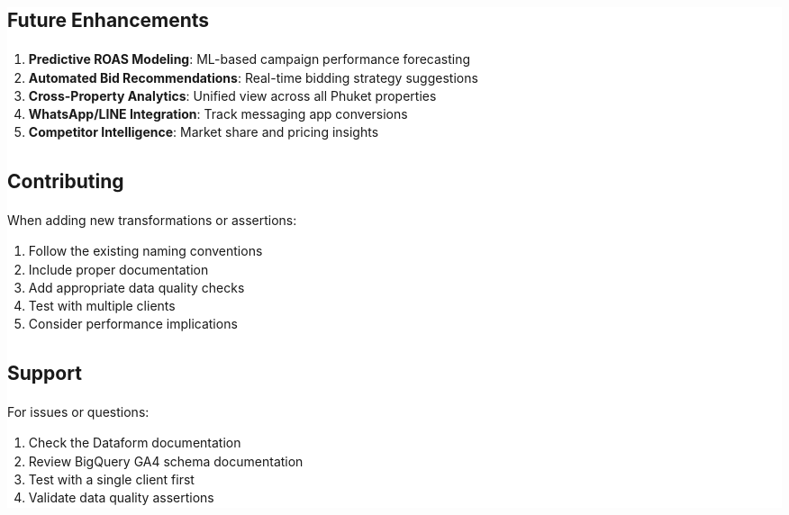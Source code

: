 ## Future Enhancements
1. **Predictive ROAS Modeling**: ML-based campaign performance forecasting
2. **Automated Bid Recommendations**: Real-time bidding strategy suggestions
3. **Cross-Property Analytics**: Unified view across all Phuket properties
4. **WhatsApp/LINE Integration**: Track messaging app conversions
5. **Competitor Intelligence**: Market share and pricing insights

## Contributing

When adding new transformations or assertions:
1. Follow the existing naming conventions
2. Include proper documentation
3. Add appropriate data quality checks
4. Test with multiple clients
5. Consider performance implications

## Support

For issues or questions:
1. Check the Dataform documentation
2. Review BigQuery GA4 schema documentation
3. Test with a single client first
4. Validate data quality assertions 